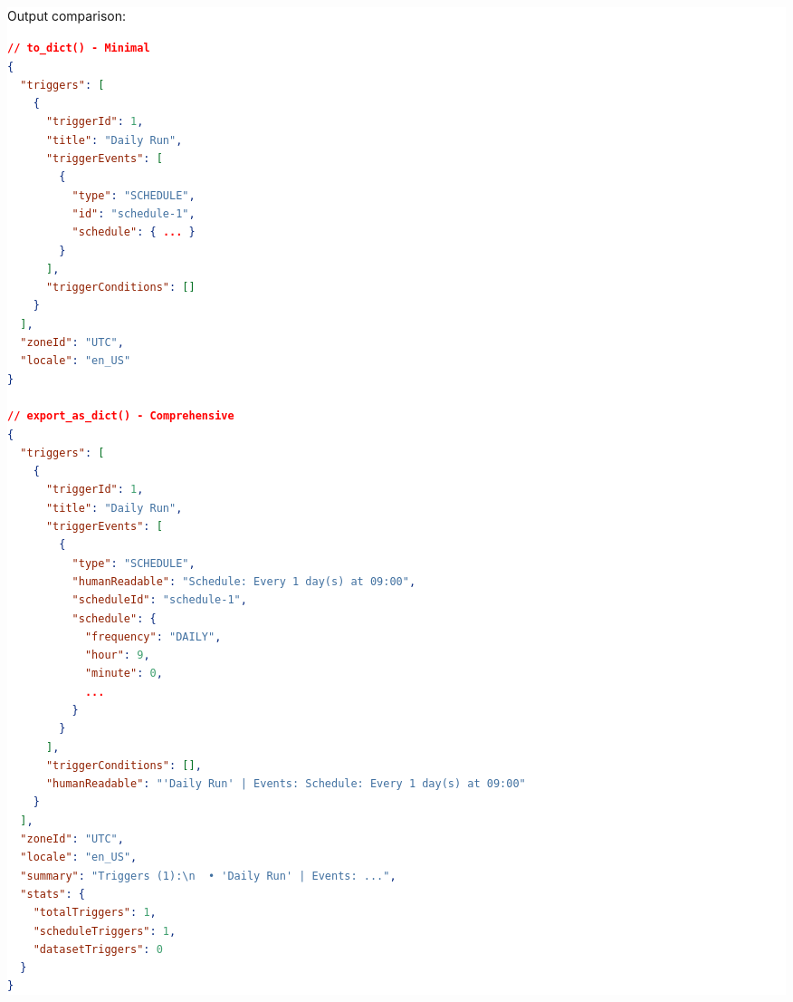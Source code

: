 Output comparison:

```json
// to_dict() - Minimal
{
  "triggers": [
    {
      "triggerId": 1,
      "title": "Daily Run",
      "triggerEvents": [
        {
          "type": "SCHEDULE",
          "id": "schedule-1",
          "schedule": { ... }
        }
      ],
      "triggerConditions": []
    }
  ],
  "zoneId": "UTC",
  "locale": "en_US"
}

// export_as_dict() - Comprehensive
{
  "triggers": [
    {
      "triggerId": 1,
      "title": "Daily Run",
      "triggerEvents": [
        {
          "type": "SCHEDULE",
          "humanReadable": "Schedule: Every 1 day(s) at 09:00",
          "scheduleId": "schedule-1",
          "schedule": {
            "frequency": "DAILY",
            "hour": 9,
            "minute": 0,
            ...
          }
        }
      ],
      "triggerConditions": [],
      "humanReadable": "'Daily Run' | Events: Schedule: Every 1 day(s) at 09:00"
    }
  ],
  "zoneId": "UTC",
  "locale": "en_US",
  "summary": "Triggers (1):\n  • 'Daily Run' | Events: ...",
  "stats": {
    "totalTriggers": 1,
    "scheduleTriggers": 1,
    "datasetTriggers": 0
  }
}
```
